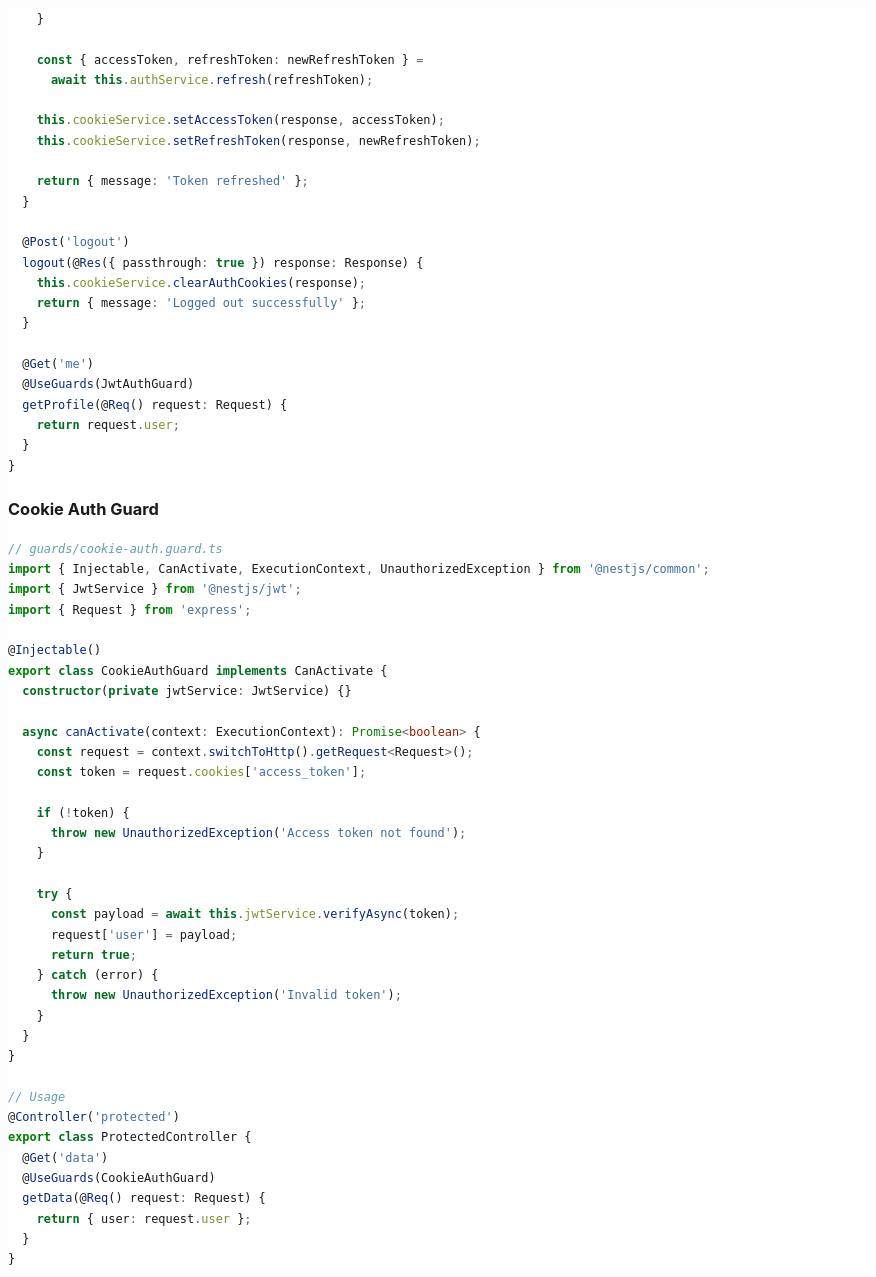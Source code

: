 ```typescript
    }

    const { accessToken, refreshToken: newRefreshToken } =
      await this.authService.refresh(refreshToken);

    this.cookieService.setAccessToken(response, accessToken);
    this.cookieService.setRefreshToken(response, newRefreshToken);

    return { message: 'Token refreshed' };
  }

  @Post('logout')
  logout(@Res({ passthrough: true }) response: Response) {
    this.cookieService.clearAuthCookies(response);
    return { message: 'Logged out successfully' };
  }

  @Get('me')
  @UseGuards(JwtAuthGuard)
  getProfile(@Req() request: Request) {
    return request.user;
  }
}
```

### Cookie Auth Guard
```typescript
// guards/cookie-auth.guard.ts
import { Injectable, CanActivate, ExecutionContext, UnauthorizedException } from '@nestjs/common';
import { JwtService } from '@nestjs/jwt';
import { Request } from 'express';

@Injectable()
export class CookieAuthGuard implements CanActivate {
  constructor(private jwtService: JwtService) {}

  async canActivate(context: ExecutionContext): Promise<boolean> {
    const request = context.switchToHttp().getRequest<Request>();
    const token = request.cookies['access_token'];

    if (!token) {
      throw new UnauthorizedException('Access token not found');
    }

    try {
      const payload = await this.jwtService.verifyAsync(token);
      request['user'] = payload;
      return true;
    } catch (error) {
      throw new UnauthorizedException('Invalid token');
    }
  }
}

// Usage
@Controller('protected')
export class ProtectedController {
  @Get('data')
  @UseGuards(CookieAuthGuard)
  getData(@Req() request: Request) {
    return { user: request.user };
  }
}
```